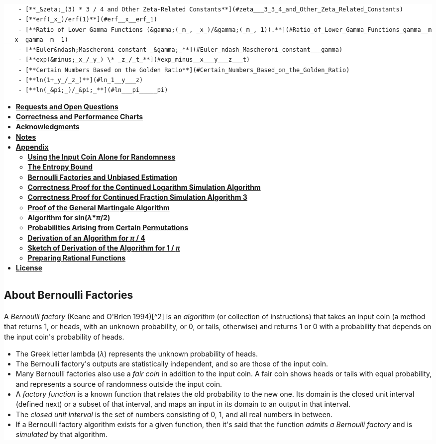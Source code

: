         - [**_&zeta;_(3) * 3 / 4 and Other Zeta-Related Constants**](#zeta___3_3_4_and_Other_Zeta_Related_Constants)
        - [**erf(_x_)/erf(1)**](#erf__x__erf_1)
        - [**Ratio of Lower Gamma Functions (&gamma;(_m_, _x_)/&gamma;(_m_, 1)).**](#Ratio_of_Lower_Gamma_Functions_gamma__m___x__gamma__m__1)
        - [**Euler&ndash;Mascheroni constant _&gamma;_**](#Euler_ndash_Mascheroni_constant___gamma)
        - [**exp(&minus;_x_/_y_) \* _z_/_t_**](#exp_minus__x___y___z___t)
        - [**Certain Numbers Based on the Golden Ratio**](#Certain_Numbers_Based_on_the_Golden_Ratio)
        - [**ln(1+_y_/_z_)**](#ln_1__y___z)
        - [**ln(_&pi;_)/_&pi;_**](#ln___pi_____pi)
- [**Requests and Open Questions**](#Requests_and_Open_Questions)
- [**Correctness and Performance Charts**](#Correctness_and_Performance_Charts)
- [**Acknowledgments**](#Acknowledgments)
- [**Notes**](#Notes)
- [**Appendix**](#Appendix)
    - [**Using the Input Coin Alone for Randomness**](#Using_the_Input_Coin_Alone_for_Randomness)
    - [**The Entropy Bound**](#The_Entropy_Bound)
    - [**Bernoulli Factories and Unbiased Estimation**](#Bernoulli_Factories_and_Unbiased_Estimation)
    - [**Correctness Proof for the Continued Logarithm Simulation Algorithm**](#Correctness_Proof_for_the_Continued_Logarithm_Simulation_Algorithm)
    - [**Correctness Proof for Continued Fraction Simulation Algorithm 3**](#Correctness_Proof_for_Continued_Fraction_Simulation_Algorithm_3)
    - [**Proof of the General Martingale Algorithm**](#Proof_of_the_General_Martingale_Algorithm)
    - [**Algorithm for sin(_&lambda;_\*_&pi;_/2)**](#Algorithm_for_sin___lambda_____pi___2)
    - [**Probabilities Arising from Certain Permutations**](#Probabilities_Arising_from_Certain_Permutations)
    - [**Derivation of an Algorithm for _&pi;_ / 4**](#Derivation_of_an_Algorithm_for___pi___4)
    - [**Sketch of Derivation of the Algorithm for 1 / _&pi;_**](#Sketch_of_Derivation_of_the_Algorithm_for_1___pi)
    - [**Preparing Rational Functions**](#Preparing_Rational_Functions)
- [**License**](#License)

<a id=About_Bernoulli_Factories></a>

## About Bernoulli Factories

A _Bernoulli factory_ (Keane and O'Brien 1994\)[^2] is an _algorithm_ (or collection of instructions) that takes an input coin (a method that returns 1, or heads, with an unknown probability, or 0, or tails, otherwise) and returns 1 or 0 with a probability that depends on the input coin's probability of heads.

- The Greek letter lambda (_&lambda;_) represents the unknown probability of heads.
- The Bernoulli factory's outputs are statistically independent, and so are those of the input coin.
- Many Bernoulli factories also use a _fair coin_ in addition to the input coin.  A fair coin shows heads or tails with equal probability, and represents a source of randomness outside the input coin.
- A _factory function_ is a known function that relates the old probability to the new one.  Its domain is the closed unit interval (defined next) or a subset of that interval, and maps an input in its domain to an output in that interval.
- The _closed unit interval_ is the set of numbers consisting of 0, 1, and all real numbers in between.
- If a Bernoulli factory algorithm exists for a given function, then it's said that the function _admits a Bernoulli factory_ and is _simulated_ by that algorithm.

